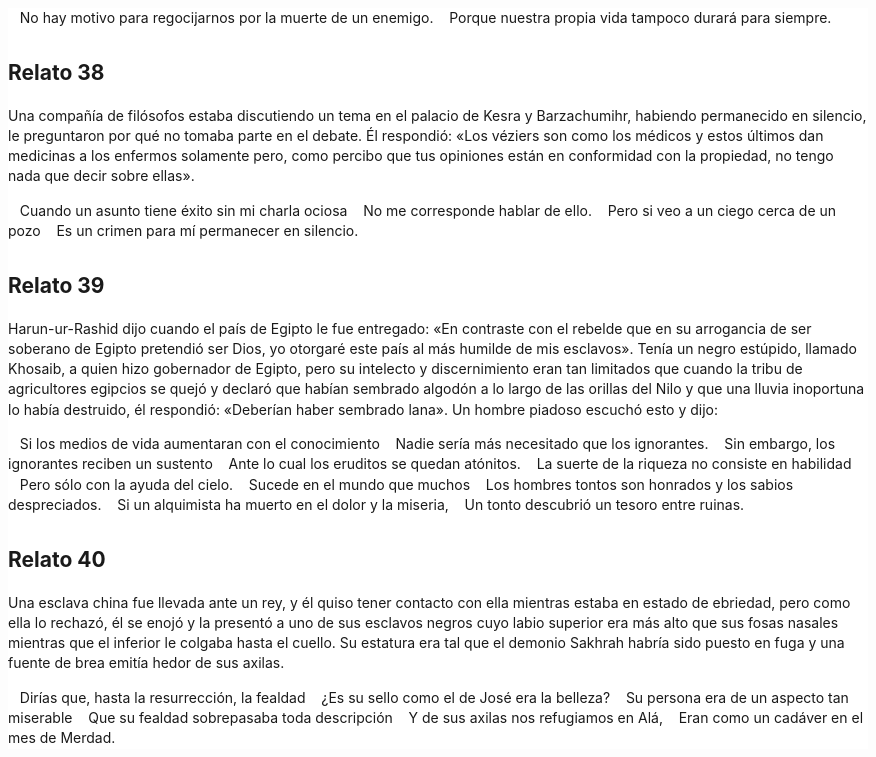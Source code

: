 &nbsp;&nbsp;&nbsp;No hay motivo para regocijarnos por la muerte de un enemigo.
&nbsp;&nbsp;&nbsp;Porque nuestra propia vida tampoco durará para siempre.

## Relato 38

Una compañía de filósofos estaba discutiendo un tema en el palacio de
Kesra y Barzachumihr, habiendo permanecido en silencio, le preguntaron por qué no tomaba parte en el debate. Él respondió: «Los véziers son como los médicos y estos últimos dan medicinas a los enfermos solamente pero, como percibo que tus opiniones están en conformidad con la propiedad, no tengo nada que decir sobre ellas».

&nbsp;&nbsp;&nbsp;Cuando un asunto tiene éxito sin mi charla ociosa
&nbsp;&nbsp;&nbsp;No me corresponde hablar de ello.
&nbsp;&nbsp;&nbsp;Pero si veo a un ciego cerca de un pozo
&nbsp;&nbsp;&nbsp;Es un crimen para mí permanecer en silencio.

## Relato 39

Harun-ur-Rashid dijo cuando el país de Egipto le fue entregado: «En contraste con el rebelde que en su arrogancia de ser soberano de Egipto pretendió ser Dios, yo otorgaré este país al más humilde de mis esclavos». Tenía un negro estúpido, llamado Khosaib, a quien hizo gobernador de Egipto, pero su intelecto y discernimiento eran tan limitados que cuando la tribu de agricultores egipcios se quejó y declaró que habían sembrado algodón a lo largo de las orillas del Nilo y que una lluvia inoportuna lo había destruido, él respondió: «Deberían haber sembrado lana». Un hombre piadoso escuchó esto y dijo:

&nbsp;&nbsp;&nbsp;Si los medios de vida aumentaran con el conocimiento
&nbsp;&nbsp;&nbsp;Nadie sería más necesitado que los ignorantes.
&nbsp;&nbsp;&nbsp;Sin embargo, los ignorantes reciben un sustento
&nbsp;&nbsp;&nbsp;Ante lo cual los eruditos se quedan atónitos.
&nbsp;&nbsp;&nbsp;La suerte de la riqueza no consiste en habilidad
&nbsp;&nbsp;&nbsp;Pero sólo con la ayuda del cielo.
&nbsp;&nbsp;&nbsp;Sucede en el mundo que muchos
&nbsp;&nbsp;&nbsp;Los hombres tontos son honrados y los sabios despreciados.
&nbsp;&nbsp;&nbsp;Si un alquimista ha muerto en el dolor y la miseria,
&nbsp;&nbsp;&nbsp;Un tonto descubrió un tesoro entre ruinas.

## Relato 40

Una esclava china fue llevada ante un rey, y él quiso tener contacto con ella mientras estaba en estado de ebriedad, pero como ella lo rechazó, él se enojó y la presentó a uno de sus esclavos negros cuyo labio superior era más alto que sus fosas nasales mientras que el inferior le colgaba hasta el cuello. Su estatura era tal que el demonio Sakhrah habría sido puesto en fuga y una fuente de brea emitía hedor de sus axilas.

&nbsp;&nbsp;&nbsp;Dirías que, hasta la resurrección, la fealdad
&nbsp;&nbsp;&nbsp;¿Es su sello como el de José era la belleza?
&nbsp;&nbsp;&nbsp;Su persona era de un aspecto tan miserable
&nbsp;&nbsp;&nbsp;Que su fealdad sobrepasaba toda descripción
&nbsp;&nbsp;&nbsp;Y de sus axilas nos refugiamos en Alá,
&nbsp;&nbsp;&nbsp;Eran como un cadáver en el mes de Merdad.

